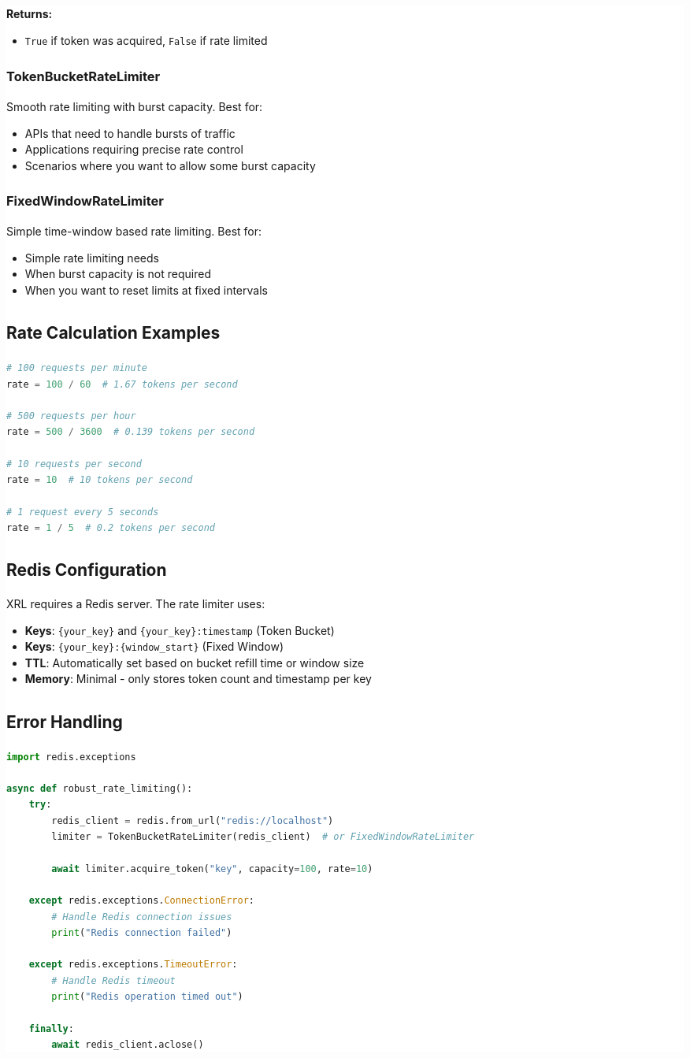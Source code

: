 **Returns:**
- `True` if token was acquired, `False` if rate limited

### TokenBucketRateLimiter

Smooth rate limiting with burst capacity. Best for:
- APIs that need to handle bursts of traffic
- Applications requiring precise rate control
- Scenarios where you want to allow some burst capacity

### FixedWindowRateLimiter

Simple time-window based rate limiting. Best for:
- Simple rate limiting needs
- When burst capacity is not required
- When you want to reset limits at fixed intervals

## Rate Calculation Examples

```python
# 100 requests per minute
rate = 100 / 60  # 1.67 tokens per second

# 500 requests per hour  
rate = 500 / 3600  # 0.139 tokens per second

# 10 requests per second
rate = 10  # 10 tokens per second

# 1 request every 5 seconds
rate = 1 / 5  # 0.2 tokens per second
```

## Redis Configuration

XRL requires a Redis server. The rate limiter uses:

- **Keys**: `{your_key}` and `{your_key}:timestamp` (Token Bucket)
- **Keys**: `{your_key}:{window_start}` (Fixed Window)
- **TTL**: Automatically set based on bucket refill time or window size
- **Memory**: Minimal - only stores token count and timestamp per key

## Error Handling

```python
import redis.exceptions

async def robust_rate_limiting():
    try:
        redis_client = redis.from_url("redis://localhost")
        limiter = TokenBucketRateLimiter(redis_client)  # or FixedWindowRateLimiter
        
        await limiter.acquire_token("key", capacity=100, rate=10)
        
    except redis.exceptions.ConnectionError:
        # Handle Redis connection issues
        print("Redis connection failed")
        
    except redis.exceptions.TimeoutError:
        # Handle Redis timeout
        print("Redis operation timed out")
        
    finally:
        await redis_client.aclose()
```